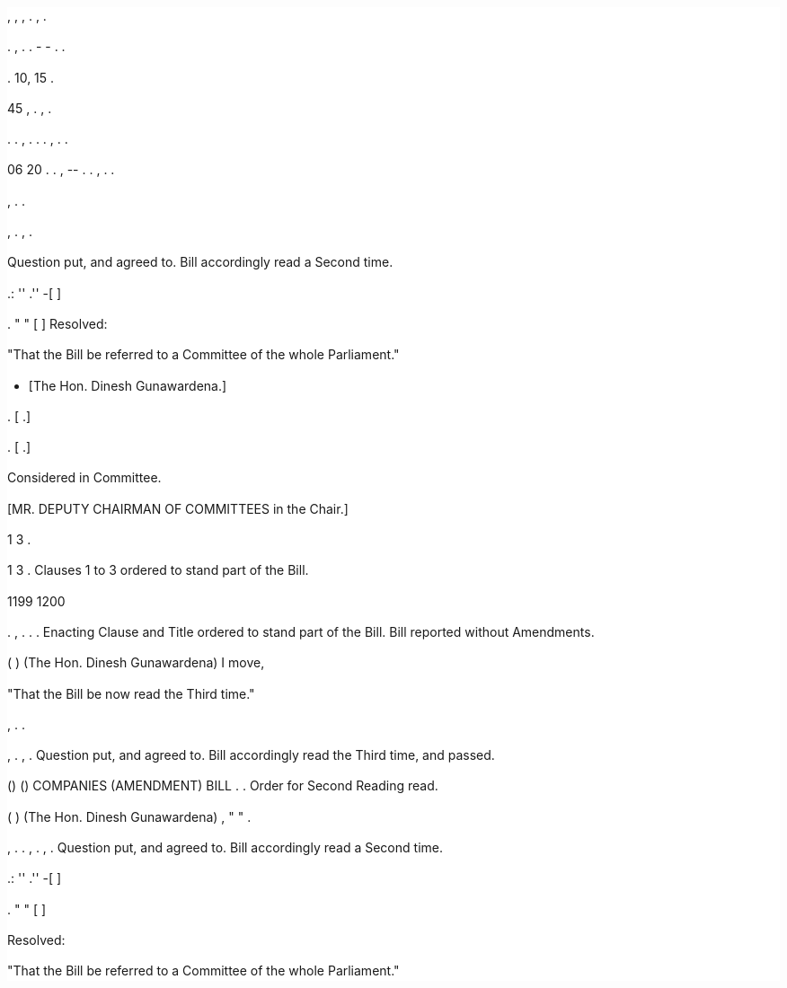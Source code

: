 , , , . , .

. , . . - - . .

. 10, 15 .

45 , . , .

. . , . . . , . .

06 20 . . , -- . . , . .

, . .

, . , .

Question put, and agreed to. Bill accordingly read a Second time.

.: '' .'' -[ ]

. " " [ ] Resolved:

"That the Bill be referred to a Committee of the whole Parliament."

- [The Hon. Dinesh Gunawardena.]

. [ .]

. [ .]

Considered in Committee.

[MR. DEPUTY CHAIRMAN OF COMMITTEES in the Chair.]

1 3 .

1 3 . Clauses 1 to 3 ordered to stand part of the Bill.

1199 1200

. , . . . Enacting Clause and Title ordered to stand part of the Bill. Bill reported without Amendments.

( ) (The Hon. Dinesh Gunawardena) I move,

"That the Bill be now read the Third time."

, . .

, . , . Question put, and agreed to. Bill accordingly read the Third time, and passed.

() () COMPANIES (AMENDMENT) BILL . . Order for Second Reading read.

( ) (The Hon. Dinesh Gunawardena) , " " .

, . . , . , . Question put, and agreed to. Bill accordingly read a Second time.

.: '' .'' -[ ]

. " " [ ]

Resolved:

"That the Bill be referred to a Committee of the whole Parliament."
